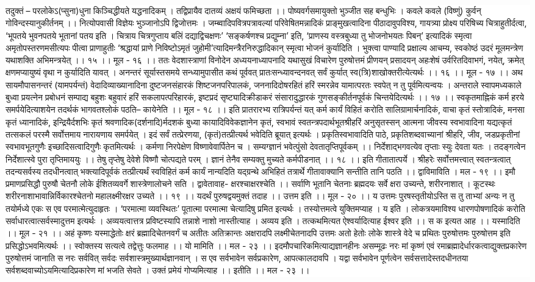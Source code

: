 तदुक्तं –
परलोकेऽ(प्सुना)धुना किञ्चिद्धीयते यद्धनादिकम् ।
तद्विप्रायैव दातव्यं अक्षयं फमिच्छता ।।
पोष्यवर्गसमायुक्तो भुञ्जीत सह बन्धुभिः ।
कवले कवले (विष्णुं) कुर्वन् गोविन्दस्यानुकीर्तनम् ।। 
नित्योपवासी विज्ञेयः भुञ्जानोऽपि द्विजोत्तमः ।
जम्ब्वादिपवित्रपत्रावल्यां परिवेषितमन्नादिकं प्राङ्मुखत्वादिना पीठादावुपविश्य, गायत्र्या प्रोक्ष्य परिषिच्य चित्राहुतीर्दत्वा, ‘भूपतये भुवनपतये भूतानां पतय इति । चित्राय चित्रगुप्ताय बलिं दद्याद्विचक्षणः’ ‘सङ्कर्षणश्च प्रद्युम्ना’ इति, ‘प्राणस्य वस्त्रबुध्या तु भोजनोभयतः पिबन्’ इत्यादिकं स्मृत्वा अमृतोपस्तरणमसीत्यपः पीत्वा प्राणाहुतीः ‘श्रद्धायां प्राणे निविष्टोऽमृतं जुहोमी’त्यादिमन्त्रैरनिरुद्धादिकान् स्मृत्वा भोजनं कुर्यादिति ।
भुक्त्वा पाण्यादि प्रक्षाल्य आचम्य, स्वकोष्ठं उदरं मूलमन्त्रेण यथाशक्ति अभिमन्त्रयेत् ।। १५ ।।
मूल - १६ ।।
ततः वेदशास्त्राणां विनोदेन अध्ययनाध्यापनादि यथासुखं विचारेण पुरुषोत्तमं प्रीणयन् प्रसादयन् अहःशेषं उर्वरितदिवाभगं, नयेत्, क्रमेत् क्षणमप्यायुष्यं वृथा न कुर्यादिति यावत् ।
अनन्तरं सूर्यास्तसमये सन्ध्यामुपासीत कथं पूर्ववत् प्रातःसन्ध्यावन्दनवत् सर्वं कुर्यात् स्व(त्रि)शाखोक्तरीत्येत्यर्थः ।। १६ ।।
मूल - १७ ।।
अथ सायमौपासनन्तरं (यामपर्यन्तं) वेदादिव्याख्यानादिना दुष्टजनसंहारकं शिष्टजनपरिपालकं, जननादिदोषरहितं हरिं स्मरन्नेव यामात्परतः स्वपेत् न तु पूर्वमित्यन्वयः ।
अन्तराले स्वापमध्यकाले बुध्वा प्रयत्नेन प्रबोधनं सम्पाद्य बहुशः बहुवारं हरिं सकलापत्परिहारकं, इष्टप्रदं सृष्ट्यादिक्रीडाकरं संसारादुद्धारकं गुणसङ्कीर्तनपूर्वकं चिन्तयेदित्यर्थः ।। १७ ।।
स्वकृतमाह्निकं कर्म हरये समर्पयेदित्याशयेन तदर्थकं भागवतश्लोकं पठति– कायेनेति ।।
मूल - १८ ।।
इति प्रातरारभ्य रात्रिपर्यन्तं यत् कर्म कार्यं विहितं करोति सालिग्रामार्चनादिकं, वाचा कृतं स्तोत्रादिकं, मनसा कृतं ध्यानादिकं, इन्द्रियैर्दशभिः कृतं श्रवणादिक(दर्शनादि)र्मदशकं बुध्या कायादिविवेकज्ञानेन कृतं, स्वभावं स्वतन्त्रपदार्थभूतश्रीहरिं अनुसृतस्सन् आत्मना जीवस्य स्वभावादिना यद्यत्कृतं तत्सकलं परस्मै सर्वोत्तमाय नारायणाय समर्पयेत् । इदं सर्वं तत्प्रेरणया, (कृतं)तत्प्रीत्यर्थ भवेदिति ब्रूयात् इत्यर्थः ।
प्रकृतिस्वभावादिति पाठे, प्रकृतिशब्दवाच्यानां श्रीहरि, जीव, जडप्रकृतीनां स्वभावभूतगुणैः इच्छादिसत्वादिगुणैः कृतमित्यर्थः ।
कर्मणा निरपेक्षेण विष्णावेवार्पितेन च ।
सम्यग्ज्ञानं भवेत्पुंसो देवतातृप्तिपूर्वकम् ।।
निर्देशाद्भगवत्येव तृप्ताः स्युः देवता यतः ।
तदङ्गत्वेन निर्देशात्स्वे पुरा तृप्तिमाययुः ।।
तेषु तृप्तेषु देवेशे विष्णौ चोत्पद्यते परम् ।
ज्ञानं तेनैव सम्यक्तु मुच्यते कर्मपीडनात् ।। १८ ।। इति गीतातात्पर्ये ।
श्रीहरेः सर्वोत्तमत्त्वात् स्वतन्त्रत्वात् तदन्यसर्वस्य तदधीनत्वात् भक्त्यादिपूर्वकं तत्प्रीत्यर्थं स्वविहितं कर्म कार्यं नान्यदिति यद्ग्रन्थे अभिहितं तत्रार्थे गीतावाक्यानि सन्तीति तानि पठति ।। द्वाविमाविति ।
मल - १९ ।।
इमौ प्रमाणप्रसिद्धौ पुरुषौ चेतनौ लोके ईशितव्यवर्गे शास्त्रेणालोचने सति । द्वावेतावाह- क्षरश्चाक्षरश्चेति ।। सर्वाणि भूतानि चेतनाः ब्रह्मदयः सर्वे क्षरा उच्यन्ते, शरीरनाशात् । कूटस्थः शरीरनाशाभावान्निर्विकारश्चेतनो महालक्ष्मीरक्षर उच्यते ।। १९ ।।
यदर्थं पुरुषद्वयमुक्तं तदाह ।। उत्तम इति ।। 
मूल - २० ।।
य उत्तमः पुरषस्तृतीयोऽस्ति स तु ताभ्यां अन्यः न तु तयोर्मध्ये एकः स एव परमात्मेत्युदाहृतः । ‘परमात्मा व्यवस्थितः’ पूतात्मा परमात्मा चेत्यादिषु प्रमित इत्यर्थः । तस्योत्तमत्वे युक्तिमप्याह । य इति । लोकत्रयमाविश्य धारणपोषणादिकं करोति सर्वाधारत्वात्सर्वस्मादुत्तम इत्यर्थः । अव्ययत्वात्तत्र प्रविष्टस्यापि तन्नाशे नाशो नास्तीत्याह । अव्यय इति । तत्कथमित्यत ऐश्वर्यादित्याह ईश्वर इति ।।
स क इत्यत आह ।। यस्मादिति ।।
मूल - २१ ।।
अहं कृष्णः यस्माद्धेतोः क्षरं ब्रह्मादिचेतनवर्गं च अतीतः अतिक्रान्तः अक्षरादपि लक्ष्मीचेतनादपि उत्तमः अतो हेतोः लोके शास्त्रे वेदे च प्रथितः पुरुषोत्तमः पुरुषोत्तम इति प्रसिद्धोऽभवमित्यर्थः ।।
स्वोक्तस्य सत्यत्वे तद्वेत्तुः फलमाह ।। यो मामिति ।।
मल - २३ ।।
इदमौपचारिकमित्याद्यज्ञानहीनः असम्मूढः नरः मां कृष्णं एवं रमाब्रह्मादेर्धारकत्वाद्युक्तप्रकारेण पुरुषोत्तमं जानाति स नरः सर्ववित् सर्वदः सर्वशास्त्रमुख्यार्थज्ञानवान् । स एव सर्वभावेन सर्वप्रकारेण, आपत्कालदावपि । 
यद्वा सर्वभावेन पूर्णत्वेन सर्वसत्तादेस्तदधीनतया सर्वशब्दवाच्योऽयमित्यादिप्रकारेण मां भजति सेवते । उक्तं प्रमेयं गोप्यमित्याह ।। इतीति ।।
मल - २३ ।।